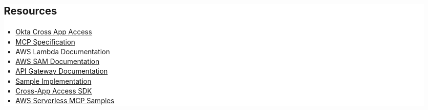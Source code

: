 
## Resources

- [Okta Cross App Access](https://help.okta.com/oie/en-us/content/topics/apps/apps-cross-app-access.htm)
- [MCP Specification](https://modelcontextprotocol.io/)
- [AWS Lambda Documentation](https://docs.aws.amazon.com/lambda/)
- [AWS SAM Documentation](https://docs.aws.amazon.com/serverless-application-model/)
- [API Gateway Documentation](https://docs.aws.amazon.com/apigateway/)
- [Sample Implementation](https://github.com/indranilokg/okta-cross-app-access-demo)
- [Cross-App Access SDK](https://github.com/indranilokg/atko-cross-app-access-sdk)
- [AWS Serverless MCP Samples](https://github.com/aws-samples/sample-serverless-mcp-servers/tree/main/stateless-mcp-on-lambda-nodejs)
